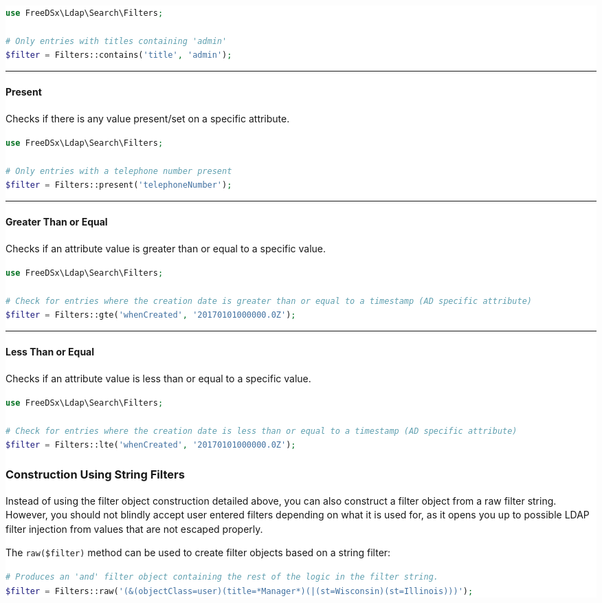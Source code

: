 ```php
use FreeDSx\Ldap\Search\Filters;

# Only entries with titles containing 'admin'
$filter = Filters::contains('title', 'admin');
```

------------------
#### Present

Checks if there is any value present/set on a specific attribute.

```php
use FreeDSx\Ldap\Search\Filters;

# Only entries with a telephone number present
$filter = Filters::present('telephoneNumber');
```

------------------
#### Greater Than or Equal

Checks if an attribute value is greater than or equal to a specific value.

```php
use FreeDSx\Ldap\Search\Filters;

# Check for entries where the creation date is greater than or equal to a timestamp (AD specific attribute)
$filter = Filters::gte('whenCreated', '20170101000000.0Z');
```

------------------
#### Less Than or Equal

Checks if an attribute value is less than or equal to a specific value.

```php
use FreeDSx\Ldap\Search\Filters;

# Check for entries where the creation date is less than or equal to a timestamp (AD specific attribute)
$filter = Filters::lte('whenCreated', '20170101000000.0Z');
```
    
### Construction Using String Filters

Instead of using the filter object construction detailed above, you can also construct a filter object from a raw filter
string. However, you should not blindly accept user entered filters depending on what it is used for, as it opens you
up to possible LDAP filter injection from values that are not escaped properly.

The `raw($filter)` method can be used to create filter objects based on a string filter:

```php
# Produces an 'and' filter object containing the rest of the logic in the filter string.
$filter = Filters::raw('(&(objectClass=user)(title=*Manager*)(|(st=Wisconsin)(st=Illinois)))');
```
